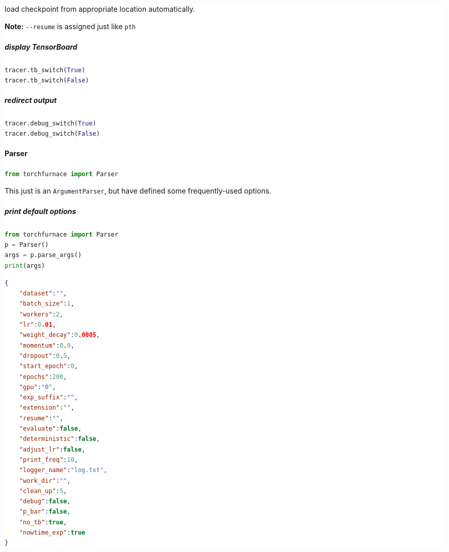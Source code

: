 load checkpoint from appropriate location automatically.

**Note:** `--resume` is assigned just like `pth`

##### display TensorBoard

```python
tracer.tb_switch(True)
tracer.tb_switch(False)
```

##### redirect output

```python
tracer.debug_switch(True)
tracer.debug_switch(False)
```

#### Parser

```python
from torchfurnace import Parser
```

This just is an  `ArgumentParser`, but have defined some frequently-used options.

##### print default options

```python
from torchfurnace import Parser
p = Parser()
args = p.parse_args()
print(args)
```

```json
{
    "dataset":"",
    "batch_size":1,
    "workers":2,
    "lr":0.01,
    "weight_decay":0.0005,
    "momentum":0.9,
    "dropout":0.5,
    "start_epoch":0,
    "epochs":200,
    "gpu":"0",
    "exp_suffix":"",
    "extension":"",
    "resume":"",
    "evaluate":false,
    "deterministic":false,
    "adjust_lr":false,
    "print_freq":10,
    "logger_name":"log.txt",
    "work_dir":"",
    "clean_up":5,
    "debug":false,
    "p_bar":false,
    "no_tb":true,
    "nowtime_exp":true
}
```
